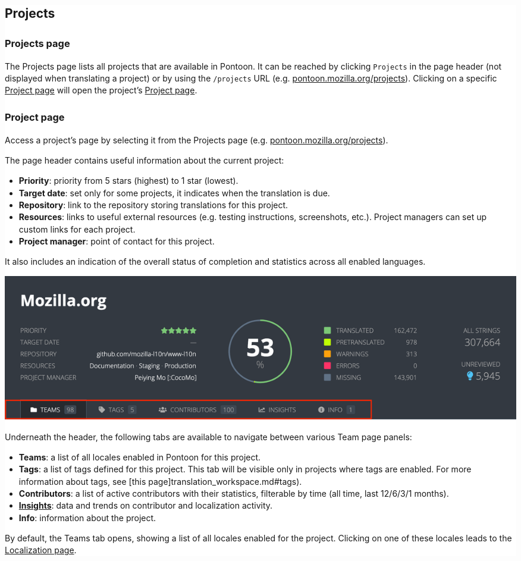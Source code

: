 ## Projects

### Projects page

The Projects page lists all projects that are available in Pontoon. It can be reached by clicking `Projects` in the page header (not displayed when translating a project) or by using the `/projects` URL (e.g. [pontoon.mozilla.org/projects](https://pontoon.mozilla.org/teams/)). Clicking on a specific [Project page](#project-page) will open the project’s [Project page](#project-page).

### Project page

Access a project’s page by selecting it from the Projects page (e.g. [pontoon.mozilla.org/projects](https://pontoon.mozilla.org/projects/)).

The page header contains useful information about the current project:
* **Priority**: priority from 5 stars (highest) to 1 star (lowest).
* **Target date**: set only for some projects, it indicates when the translation is due.
* **Repository**: link to the repository storing translations for this project.
* **Resources**: links to useful external resources (e.g. testing instructions, screenshots, etc.). Project managers can set up custom links for each project.
* **Project manager**: point of contact for this project.

It also includes an indication of the overall status of completion and statistics across all enabled languages.

![Header of project page for Mozilla.org](../../assets/images/pontoon/teams_projects/project_page_header.png)

Underneath the header, the following tabs are available to navigate between various Team page panels:

* **Teams**: a list of all locales enabled in Pontoon for this project.
* **Tags**: a list of tags defined for this project. This tab will be visible only in projects where tags are enabled. For more information about tags, see [this page]translation_workspace.md#tags).
* **Contributors**: a list of active contributors with their statistics, filterable by time (all time, last 12/6/3/1 months).
* [**Insights**](#insights-graphs): data and trends on contributor and localization activity.
* **Info**: information about the project.

By default, the Teams tab opens, showing a list of all locales enabled for the project. Clicking on one of these locales leads to the [Localization page](#localization-page).
